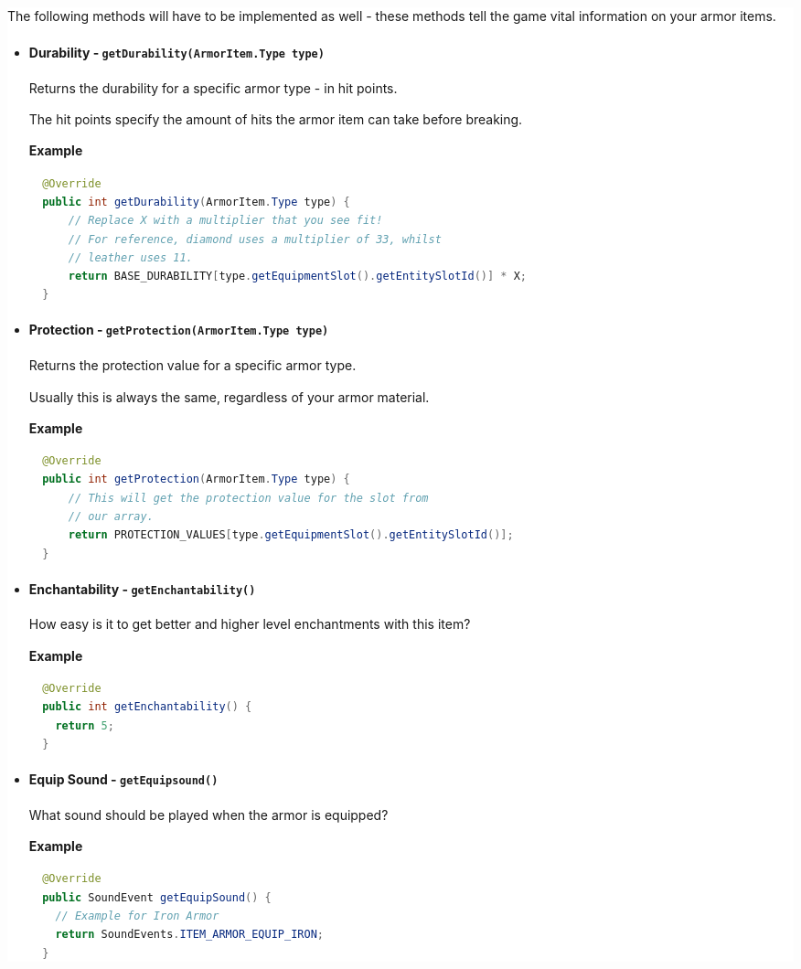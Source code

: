 The following methods will have to be implemented as well - these methods tell the game vital information on your armor items.

- #### Durability - `getDurability(ArmorItem.Type type)`

  Returns the durability for a specific armor type - in hit points.

  The hit points specify the amount of hits the armor item can take before breaking.

  **Example**

  ```java
    @Override
    public int getDurability(ArmorItem.Type type) {
        // Replace X with a multiplier that you see fit!
        // For reference, diamond uses a multiplier of 33, whilst
        // leather uses 11.
        return BASE_DURABILITY[type.getEquipmentSlot().getEntitySlotId()] * X;
    }
  ```

- #### Protection - `getProtection(ArmorItem.Type type)`

  Returns the protection value for a specific armor type.

  Usually this is always the same, regardless of your armor material.

  **Example**

  ```java
    @Override
    public int getProtection(ArmorItem.Type type) {
        // This will get the protection value for the slot from
        // our array.
        return PROTECTION_VALUES[type.getEquipmentSlot().getEntitySlotId()];
    }
  ```

- #### Enchantability - `getEnchantability()`

  How easy is it to get better and higher level enchantments with this item?

  **Example**

  ```java
    @Override
    public int getEnchantability() {
      return 5;
    }
  ```

- #### Equip Sound - `getEquipsound()`

  What sound should be played when the armor is equipped?

  **Example**

  ```java
    @Override
    public SoundEvent getEquipSound() {
      // Example for Iron Armor
      return SoundEvents.ITEM_ARMOR_EQUIP_IRON;
    }
  ```
